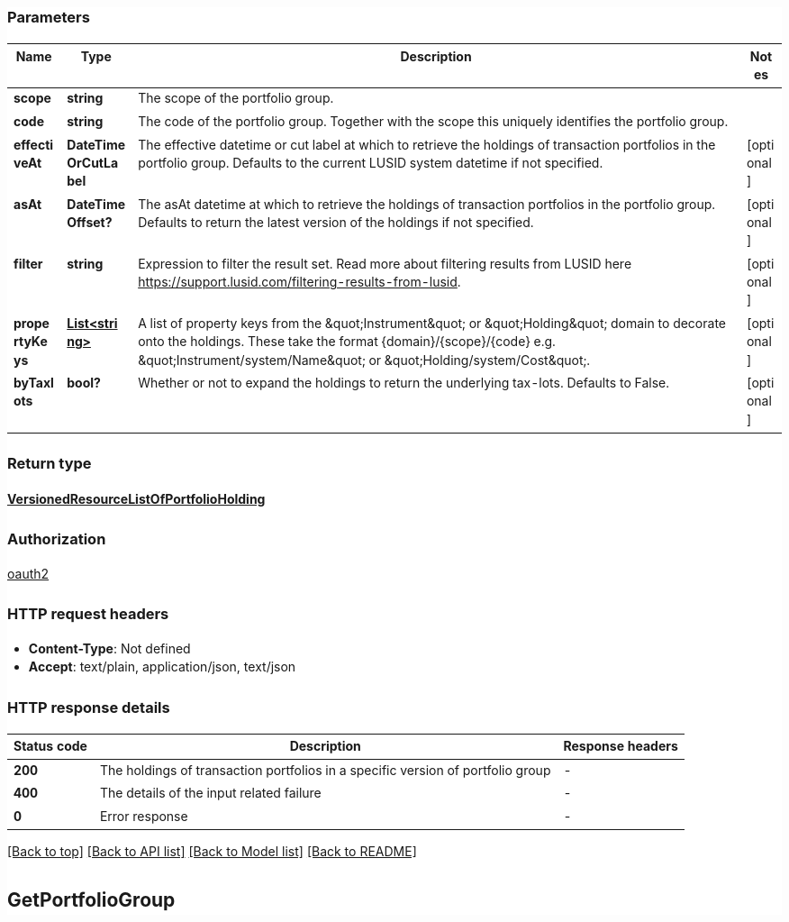 ### Parameters


Name | Type | Description  | Notes
------------- | ------------- | ------------- | -------------
 **scope** | **string**| The scope of the portfolio group. | 
 **code** | **string**| The code of the portfolio group. Together with the scope this uniquely identifies              the portfolio group. | 
 **effectiveAt** | **DateTimeOrCutLabel**| The effective datetime or cut label at which to retrieve the holdings of transaction              portfolios in the portfolio group. Defaults to the current LUSID system datetime if not specified. | [optional] 
 **asAt** | **DateTimeOffset?**| The asAt datetime at which to retrieve the holdings of transaction portfolios in the portfolio group. Defaults              to return the latest version of the holdings if not specified. | [optional] 
 **filter** | **string**| Expression to filter the result set. Read more about filtering results from LUSID here https://support.lusid.com/filtering-results-from-lusid. | [optional] 
 **propertyKeys** | [**List&lt;string&gt;**](string.md)| A list of property keys from the \&quot;Instrument\&quot; or \&quot;Holding\&quot; domain to decorate onto              the holdings. These take the format {domain}/{scope}/{code} e.g. \&quot;Instrument/system/Name\&quot; or \&quot;Holding/system/Cost\&quot;. | [optional] 
 **byTaxlots** | **bool?**| Whether or not to expand the holdings to return the underlying tax-lots. Defaults to              False. | [optional] 

### Return type

[**VersionedResourceListOfPortfolioHolding**](VersionedResourceListOfPortfolioHolding.md)

### Authorization

[oauth2](../README.md#oauth2)

### HTTP request headers

- **Content-Type**: Not defined
- **Accept**: text/plain, application/json, text/json

### HTTP response details
| Status code | Description | Response headers |
|-------------|-------------|------------------|
| **200** | The holdings of transaction portfolios in a specific version of portfolio group |  -  |
| **400** | The details of the input related failure |  -  |
| **0** | Error response |  -  |

[[Back to top]](#)
[[Back to API list]](../README.md#documentation-for-api-endpoints)
[[Back to Model list]](../README.md#documentation-for-models)
[[Back to README]](../README.md)


## GetPortfolioGroup
